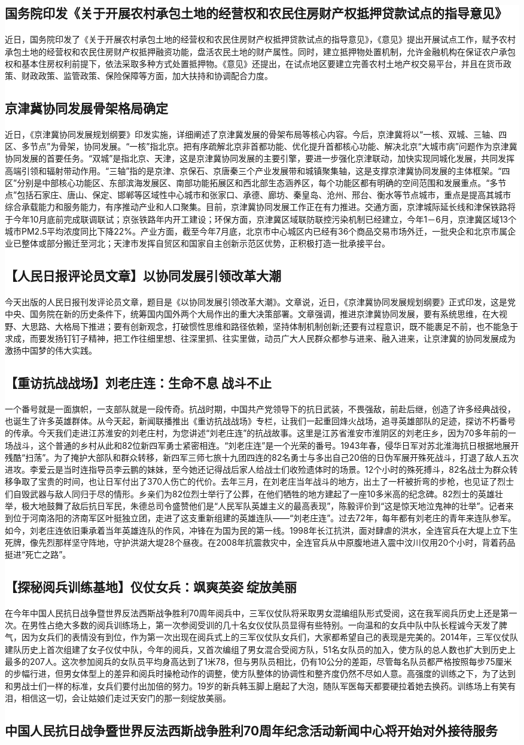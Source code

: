  
## 国务院印发《关于开展农村承包土地的经营权和农民住房财产权抵押贷款试点的指导意见》


近日，国务院印发了《关于开展农村承包土地的经营权和农民住房财产权抵押贷款试点的指导意见》，《意见》提出开展试点工作，赋予农村承包土地的经营权和农民住房财产权抵押融资功能，盘活农民土地的财产属性。同时，建立抵押物处置机制，允许金融机构在保证农户承包权和基本住房权利前提下，依法采取多种方式处置抵押物。《意见》还提出，在试点地区要建立完善农村土地产权交易平台，并且在货币政策、财政政策、监管政策、保险保障等方面，加大扶持和协调配合力度。


## 京津冀协同发展骨架格局确定


近日，《京津冀协同发展规划纲要》印发实施，详细阐述了京津冀发展的骨架布局等核心内容。今后，京津冀将以“一核、双城、三轴、四区、多节点”为骨架，协同发展。“一核”指北京。把有序疏解北京非首都功能、优化提升首都核心功能、解决北京“大城市病”问题作为京津冀协同发展的首要任务。“双城”是指北京、天津，这是京津冀协同发展的主要引擎，要进一步强化京津联动，加快实现同城化发展，共同发挥高端引领和辐射带动作用。“三轴”指的是京津、京保石、京唐秦三个产业发展带和城镇聚集轴，这是支撑京津冀协同发展的主体框架。“四区”分别是中部核心功能区、东部滨海发展区、南部功能拓展区和西北部生态涵养区，每个功能区都有明确的空间范围和发展重点。“多节点”包括石家庄、唐山、保定、邯郸等区域性中心城市和张家口、承德、廊坊、秦皇岛、沧州、邢台、衡水等节点城市，重点是提高其城市综合承载能力和服务能力，有序推动产业和人口聚集。目前，京津冀协同发展工作正在有力推进。交通方面，京津城际延长线和津保铁路将于今年10月底前完成联调联试；京张铁路年内开工建设；环保方面，京津冀区域联防联控污染机制已经建立，今年1－6月，京津冀区域13个城市PM2.5平均浓度同比下降22%。产业方面，截至今年7月底，北京市中心城区内已经有36个商品交易市场外迁，一批央企和北京市属企业已整体或部分搬迁至河北；天津市发挥自贸区和国家自主创新示范区优势，正积极打造一批承接平台。


## 【人民日报评论员文章】以协同发展引领改革大潮


今天出版的人民日报刊发评论员文章，题目是《以协同发展引领改革大潮》。文章说，近日，《京津冀协同发展规划纲要》正式印发，这是党中央、国务院在新的历史条件下，统筹国内国外两个大局作出的重大决策部署。文章强调，推进京津冀协同发展，要有系统思维，在大视野、大思路、大格局下推进；要有创新观念，打破惯性思维和路径依赖，坚持体制机制创新;还要有过程意识，既不能裹足不前，也不能急于求成，而要发扬钉钉子精神，把工作往细里想、往深里抓、往实里做，动员广大人民群众都参与进来、融入进来，让京津冀的协同发展成为激扬中国梦的伟大实践。


## 【重访抗战战场】刘老庄连：生命不息 战斗不止


一个番号就是一面旗帜，一支部队就是一段传奇。抗战时期，中国共产党领导下的抗日武装，不畏强敌，前赴后继，创造了许多经典战役，也诞生了许多英雄群体。从今天起，新闻联播推出《重访抗战战场》专栏，让我们一起重回烽火战场，追寻英雄部队的足迹，探访不朽番号的传承。今天我们走进江苏淮安的刘老庄村，为您讲述“刘老庄连”的抗战故事。这里是江苏省淮安市淮阴区的刘老庄乡，因为70多年前的一场战斗，这个普通的乡村从此和82位新四军勇士紧密相连。“刘老庄连”是一个光荣的番号。1943年春，侵华日军对苏北淮海抗日根据地展开残酷“扫荡”。为了掩护大部队和群众转移，新四军三师七旅十九团四连的82名勇士与多出自己20倍的日伪军展开殊死战斗，打退了敌人五次进攻。李爱云是当时连指导员李云鹏的妹妹，至今她还记得战后家人给战士们收殓遗体时的场景。12个小时的殊死搏斗，82名战士为群众转移争取了宝贵的时间，也让日军付出了370人伤亡的代价。去年三月，在刘老庄当年战斗的地方，出土了一杆被折弯的步枪，也见证了烈士们自毁武器与敌人同归于尽的情形。乡亲们为82位烈士举行了公葬，在他们牺牲的地方建起了一座10多米高的纪念碑。82烈士的英雄壮举，极大地鼓舞了敌后抗日军民，朱德总司令盛赞他们是“人民军队英雄主义的最高表现”，陈毅评价到“这是惊天地泣鬼神的壮举”。记者来到位于河南洛阳的济南军区叶挺独立团，走进了这支重新组建的英雄连队——“刘老庄连”。过去72年，每年都有刘老庄的青年来连队参军。如今，刘老庄连依旧秉承着当年英雄连队的作风，冲锋在为国为民的第一线。1998年长江抗洪，面对肆虐的洪水，全连官兵在大堤上立下生死牌，像先烈那样坚守阵地，守护洪湖大堤28个昼夜。在2008年抗震救灾中，全连官兵从中原腹地进入震中汶川仅用20个小时，背着药品挺进“死亡之路”。


## 【探秘阅兵训练基地】仪仗女兵：飒爽英姿 绽放美丽


在今年中国人民抗日战争暨世界反法西斯战争胜利70周年阅兵中，三军仪仗队将采取男女混编组队形式受阅，这在我军阅兵历史上还是第一次。在男性占绝大多数的阅兵训练场上，第一次参阅受训的几十名女仪仗队员显得有些特别。一向温和的女兵中队中队长程诚今天发了脾气，因为女兵们的表情没有到位，作为第一次出现在阅兵式上的三军仪仗队女兵们，大家都希望自己的表现是完美的。2014年，三军仪仗队建队历史上首次组建了女子仪仗中队，今年的阅兵，又首次编组了男女混合受阅方队，51名女队员的加入，使方队的总人数也扩大到历史上最多的207人。这次参加阅兵的女队员平均身高达到了1米78，但与男队员相比，仍有10公分的差距，尽管每名队员都严格按照每步75厘米的步幅行进，但男女体型上的差异和阅兵时操枪动作的调整，使方队整体的协调性和整齐度仍然不尽如人意。高强度的训练之下，为了达到和男战士们一样的标准，女兵们要付出加倍的努力。19岁的新兵韩玉脚上磨起了大泡，随队军医每天都要硬拉着她去换药。训练场上有笑有泪，相信这一切，会让姑娘们走过天安门的那一刻绽放美丽。


## 中国人民抗日战争暨世界反法西斯战争胜利70周年纪念活动新闻中心将开始对外接待服务

